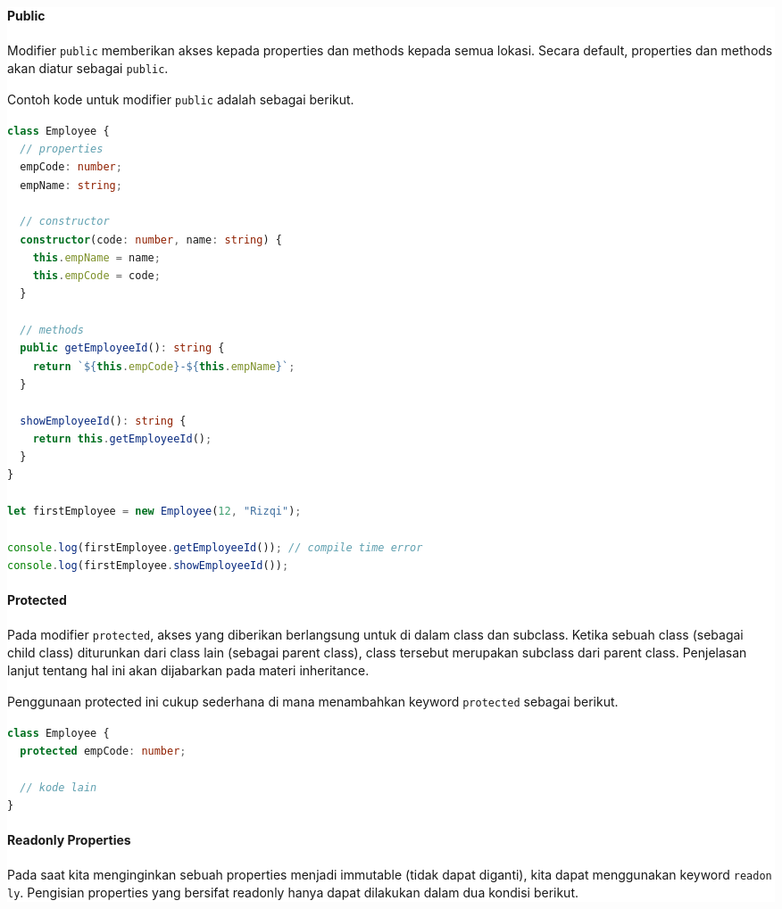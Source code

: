 #### Public

Modifier `public` memberikan akses kepada properties dan methods kepada semua lokasi. Secara default, properties dan methods akan diatur sebagai `public`.

Contoh kode untuk modifier `public` adalah sebagai berikut.

```typescript
class Employee {
  // properties
  empCode: number;
  empName: string;

  // constructor
  constructor(code: number, name: string) {
    this.empName = name;
    this.empCode = code;
  }

  // methods
  public getEmployeeId(): string {
    return `${this.empCode}-${this.empName}`;
  }

  showEmployeeId(): string {
    return this.getEmployeeId();
  }
}

let firstEmployee = new Employee(12, "Rizqi");

console.log(firstEmployee.getEmployeeId()); // compile time error
console.log(firstEmployee.showEmployeeId());
```

#### Protected

Pada modifier `protected`, akses yang diberikan berlangsung untuk di dalam class dan subclass. Ketika sebuah class (sebagai child class) diturunkan dari class lain (sebagai parent class), class tersebut merupakan subclass dari parent class. Penjelasan lanjut tentang hal ini akan dijabarkan pada materi inheritance.

Penggunaan protected ini cukup sederhana di mana menambahkan keyword `protected` sebagai berikut.

```typescript
class Employee {
  protected empCode: number;

  // kode lain
}
```

#### Readonly Properties

Pada saat kita menginginkan sebuah properties menjadi immutable (tidak dapat diganti), kita dapat menggunakan keyword `readonly`. Pengisian properties yang bersifat readonly hanya dapat dilakukan dalam dua kondisi berikut.
